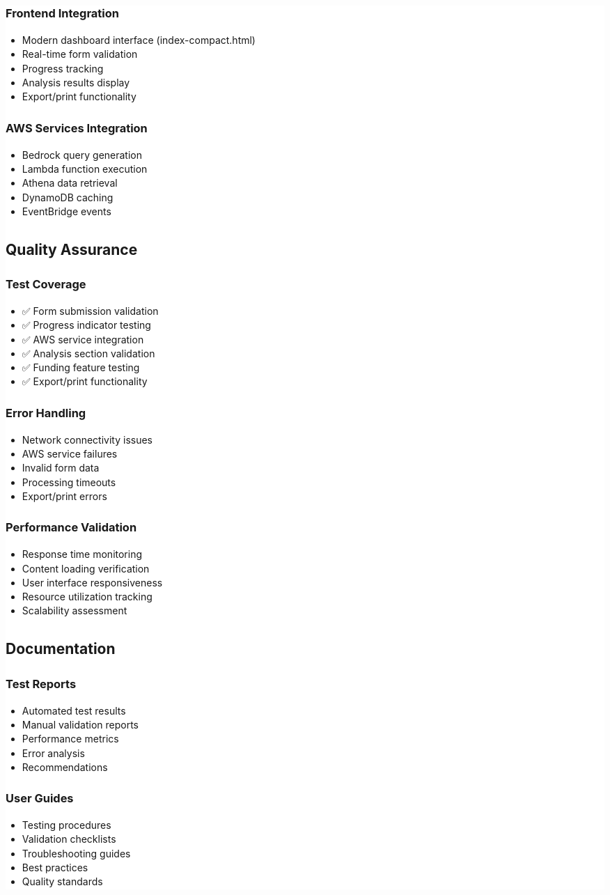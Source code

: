 ### Frontend Integration
- Modern dashboard interface (index-compact.html)
- Real-time form validation
- Progress tracking
- Analysis results display
- Export/print functionality

### AWS Services Integration
- Bedrock query generation
- Lambda function execution
- Athena data retrieval
- DynamoDB caching
- EventBridge events

## Quality Assurance

### Test Coverage
- ✅ Form submission validation
- ✅ Progress indicator testing
- ✅ AWS service integration
- ✅ Analysis section validation
- ✅ Funding feature testing
- ✅ Export/print functionality

### Error Handling
- Network connectivity issues
- AWS service failures
- Invalid form data
- Processing timeouts
- Export/print errors

### Performance Validation
- Response time monitoring
- Content loading verification
- User interface responsiveness
- Resource utilization tracking
- Scalability assessment

## Documentation

### Test Reports
- Automated test results
- Manual validation reports
- Performance metrics
- Error analysis
- Recommendations

### User Guides
- Testing procedures
- Validation checklists
- Troubleshooting guides
- Best practices
- Quality standards
